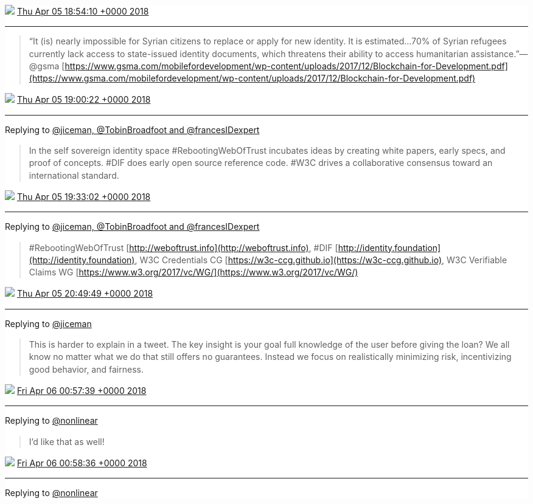 <img src="{{ site.url }}{{ site.baseurl }}/assets/images/media/tweet.ico" width="30" /> [Thu Apr 05 18:54:10 +0000 2018](https://twitter.com/ChristopherA/status/981968252854198272)

----

> “It (is) nearly impossible for Syrian citizens to replace or apply for new identity. It is estimated…70% of Syrian refugees currently lack access to state-issued identity documents, which threatens their ability to access humanitarian assistance.”—@gsma [https://www.gsma.com/mobilefordevelopment/wp-content/uploads/2017/12/Blockchain-for-Development.pdf](https://www.gsma.com/mobilefordevelopment/wp-content/uploads/2017/12/Blockchain-for-Development.pdf)

<img src="{{ site.url }}{{ site.baseurl }}/assets/images/media/tweet.ico" width="30" /> [Thu Apr 05 19:00:22 +0000 2018](https://twitter.com/ChristopherA/status/981969814515154944)

----

Replying to [@jiceman, @TobinBroadfoot and @francesIDexpert](https://twitter.com/jiceman/status/981964570016165888)

> In the self sovereign identity space #RebootingWebOfTrust incubates ideas by creating white papers, early specs, and proof of concepts. #DIF does early open source reference code. #W3C drives a collaborative consensus toward an international standard.

<img src="{{ site.url }}{{ site.baseurl }}/assets/images/media/tweet.ico" width="30" /> [Thu Apr 05 19:33:02 +0000 2018](https://twitter.com/ChristopherA/status/981978033639735296)

----

Replying to [@jiceman, @TobinBroadfoot and @francesIDexpert](https://twitter.com/ChristopherA/status/981978033639735296)

> #RebootingWebOfTrust [http://weboftrust.info](http://weboftrust.info), #DIF [http://identity.foundation](http://identity.foundation), W3C Credentials CG [https://w3c-ccg.github.io](https://w3c-ccg.github.io), W3C Verifiable Claims WG [https://www.w3.org/2017/vc/WG/](https://www.w3.org/2017/vc/WG/)

<img src="{{ site.url }}{{ site.baseurl }}/assets/images/media/tweet.ico" width="30" /> [Thu Apr 05 20:49:49 +0000 2018](https://twitter.com/ChristopherA/status/981997357947535360)

----

Replying to [@jiceman](https://twitter.com/jiceman/status/981963001124175873)

> This is harder to explain in a tweet. The key insight is your goal full knowledge of the user before giving the loan? We all know no matter what we do that still offers no guarantees. Instead we focus on realistically minimizing risk, incentivizing good behavior, and fairness.

<img src="{{ site.url }}{{ site.baseurl }}/assets/images/media/tweet.ico" width="30" /> [Fri Apr 06 00:57:39 +0000 2018](https://twitter.com/ChristopherA/status/982059728795664384)

----

Replying to [@nonlinear](https://twitter.com/nonlinear/status/982054312527499264)

> I’d like that as well!

<img src="{{ site.url }}{{ site.baseurl }}/assets/images/media/tweet.ico" width="30" /> [Fri Apr 06 00:58:36 +0000 2018](https://twitter.com/ChristopherA/status/982059966335827968)

----

Replying to [@nonlinear](https://twitter.com/nonlinear/status/982054312527499264)

